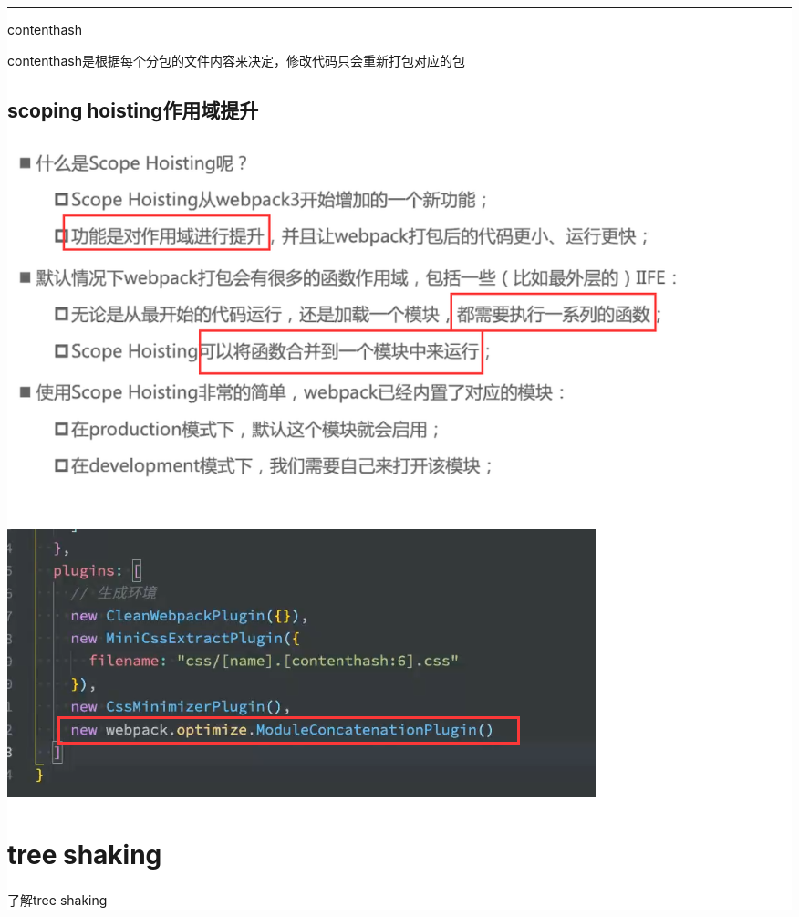 ------

contenthash

contenthash是根据每个分包的文件内容来决定，修改代码只会重新打包对应的包

## scoping hoisting作用域提升

![image-20220302120530405](webpack.assets/image-20220302120530405.png)

![image-20220302120447435](webpack.assets/image-20220302120447435.png)

# tree shaking

了解tree shaking
